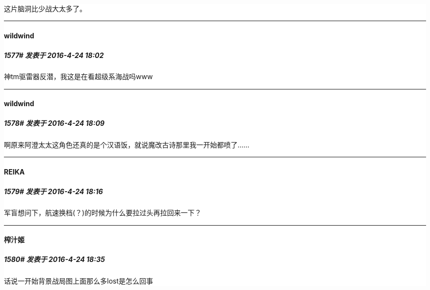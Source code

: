 


这片脑洞比少战大太多了。







-----

####  wildwind  
##### 1577#       发表于 2016-4-24 18:02




神tm驱雷器反潜，我这是在看超级系海战吗www







-----

####  wildwind  
##### 1578#       发表于 2016-4-24 18:09




啊原来阿澄太太这角色还真的是个汉语饭，就说魔改古诗那里我一开始都喷了……







-----

####  REIKA  
##### 1579#       发表于 2016-4-24 18:16




军盲想问下，航速换档(？)的时候为什么要拉过头再拉回来一下？







-----

####  榨汁姬  
##### 1580#       发表于 2016-4-24 18:35




话说一开始背景战局图上面那么多lost是怎么回事



